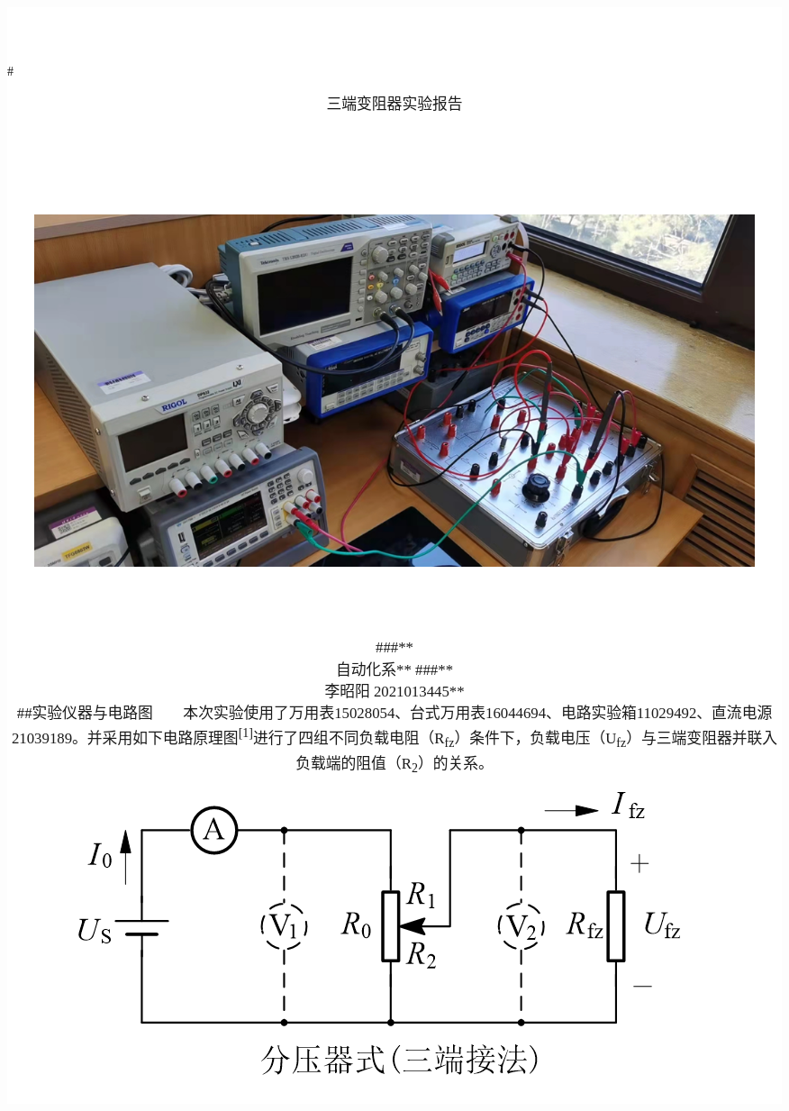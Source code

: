 <br><br><br>
<font face="宋体" >
#<center><big>三端变阻器实验报告
<br><br><br><br>
</font>
<font face="宋体" >
<center>
<img src="./1.jpg" width = "800" height = "430" >
</center>
<font face="宋体">
<br><br>
<font face="楷体" >
###**<center> 自动化系**
###**<center> 李昭阳 2021013445**
</font>
<div STYLE="page-break-after: always;"></div>
<font face="宋体" >
##实验仪器与电路图
&ensp;&ensp;&ensp;
本次实验使用了万用表15028054、台式万用表16044694、电路实验箱11029492、直流电源21039189。并采用如下电路原理图<sup>[1]</sup>进行了四组不同负载电阻（R<sub>fz</sub>）条件下，负载电压（U<sub>fz</sub>）与三端变阻器并联入负载端的阻值（R<sub>2</sub>）的关系。
<br>
<center>
<img src="./5.png">